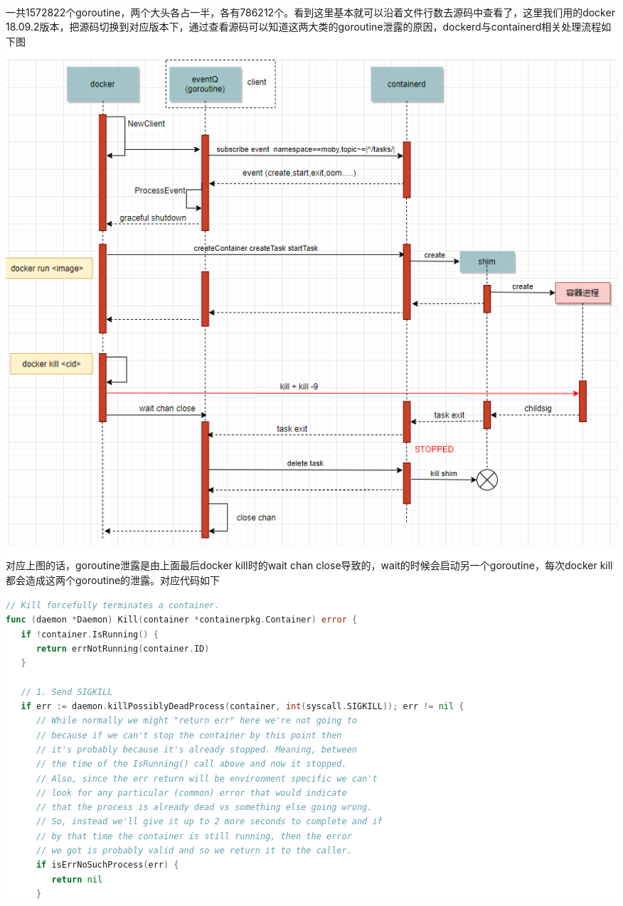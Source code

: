 一共1572822个goroutine，两个大头各占一半，各有786212个。看到这里基本就可以沿着文件行数去源码中查看了，这里我们用的docker 18.09.2版本，把源码切换到对应版本下，通过查看源码可以知道这两大类的goroutine泄露的原因，dockerd与containerd相关处理流程如下图

![](leak3-4.png)

对应上图的话，goroutine泄露是由上面最后docker kill时的wait chan close导致的，wait的时候会启动另一个goroutine，每次docker kill都会造成这两个goroutine的泄露。对应代码如下

```go
// Kill forcefully terminates a container.
func (daemon *Daemon) Kill(container *containerpkg.Container) error {
   if !container.IsRunning() {
      return errNotRunning(container.ID)
   }

   // 1. Send SIGKILL
   if err := daemon.killPossiblyDeadProcess(container, int(syscall.SIGKILL)); err != nil {
      // While normally we might "return err" here we're not going to
      // because if we can't stop the container by this point then
      // it's probably because it's already stopped. Meaning, between
      // the time of the IsRunning() call above and now it stopped.
      // Also, since the err return will be environment specific we can't
      // look for any particular (common) error that would indicate
      // that the process is already dead vs something else going wrong.
      // So, instead we'll give it up to 2 more seconds to complete and if
      // by that time the container is still running, then the error
      // we got is probably valid and so we return it to the caller.
      if isErrNoSuchProcess(err) {
         return nil
      }

```